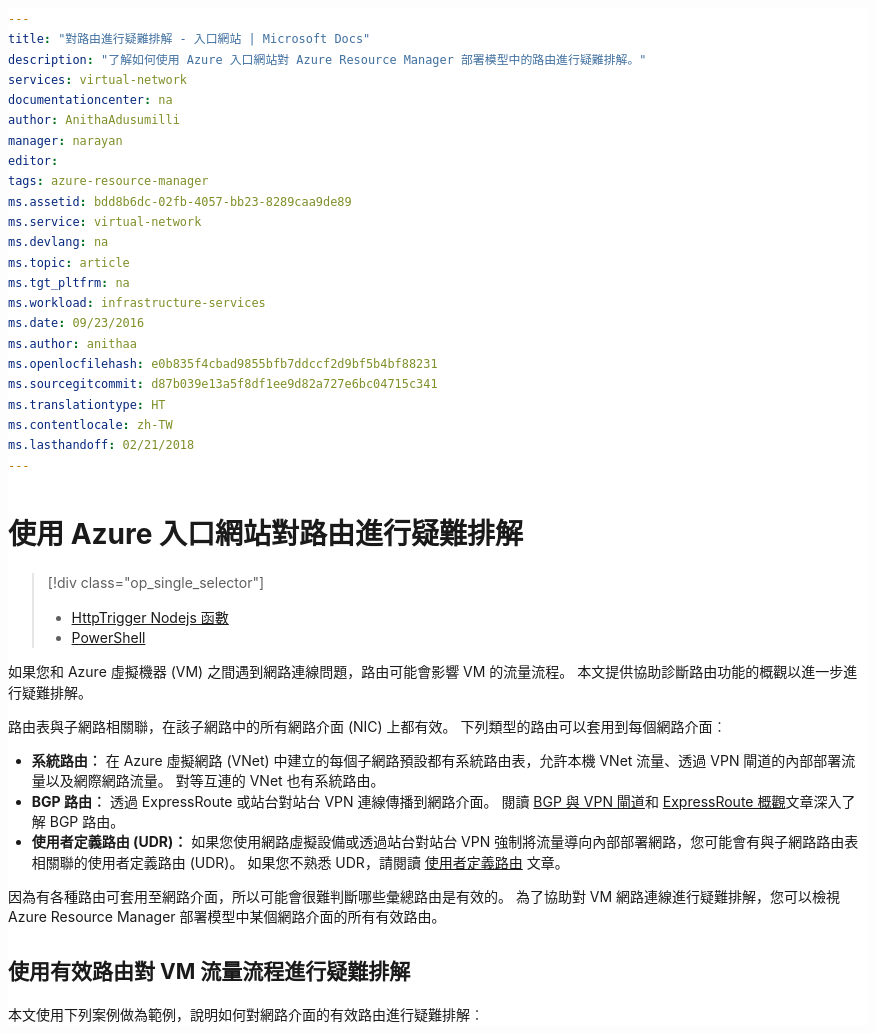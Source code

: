 ```yaml
---
title: "對路由進行疑難排解 - 入口網站 | Microsoft Docs"
description: "了解如何使用 Azure 入口網站對 Azure Resource Manager 部署模型中的路由進行疑難排解。"
services: virtual-network
documentationcenter: na
author: AnithaAdusumilli
manager: narayan
editor: 
tags: azure-resource-manager
ms.assetid: bdd8b6dc-02fb-4057-bb23-8289caa9de89
ms.service: virtual-network
ms.devlang: na
ms.topic: article
ms.tgt_pltfrm: na
ms.workload: infrastructure-services
ms.date: 09/23/2016
ms.author: anithaa
ms.openlocfilehash: e0b835f4cbad9855bfb7ddccf2d9bf5b4bf88231
ms.sourcegitcommit: d87b039e13a5f8df1ee9d82a727e6bc04715c341
ms.translationtype: HT
ms.contentlocale: zh-TW
ms.lasthandoff: 02/21/2018
---
```

# <a name="troubleshoot-routes-using-the-azure-portal"></a>使用 Azure 入口網站對路由進行疑難排解
> [!div class="op_single_selector"]
> * [HttpTrigger Nodejs 函數](virtual-network-routes-troubleshoot-portal.md)
> * [PowerShell](virtual-network-routes-troubleshoot-powershell.md)
>
>

如果您和 Azure 虛擬機器 (VM) 之間遇到網路連線問題，路由可能會影響 VM 的流量流程。 本文提供協助診斷路由功能的概觀以進一步進行疑難排解。

路由表與子網路相關聯，在該子網路中的所有網路介面 (NIC) 上都有效。 下列類型的路由可以套用到每個網路介面︰

* **系統路由︰** 在 Azure 虛擬網路 (VNet) 中建立的每個子網路預設都有系統路由表，允許本機 VNet 流量、透過 VPN 閘道的內部部署流量以及網際網路流量。 對等互連的 VNet 也有系統路由。
* **BGP 路由︰** 透過 ExpressRoute 或站台對站台 VPN 連線傳播到網路介面。 閱讀 [BGP 與 VPN 閘道](../vpn-gateway/vpn-gateway-bgp-overview.md)和 [ExpressRoute 概觀](../expressroute/expressroute-introduction.md)文章深入了解 BGP 路由。
* **使用者定義路由 (UDR)：** 如果您使用網路虛擬設備或透過站台對站台 VPN 強制將流量導向內部部署網路，您可能會有與子網路路由表相關聯的使用者定義路由 (UDR)。 如果您不熟悉 UDR，請閱讀 [使用者定義路由](virtual-networks-udr-overview.md#user-defined) 文章。

因為有各種路由可套用至網路介面，所以可能會很難判斷哪些彙總路由是有效的。 為了協助對 VM 網路連線進行疑難排解，您可以檢視 Azure Resource Manager 部署模型中某個網路介面的所有有效路由。

## <a name="using-effective-routes-to-troubleshoot-vm-traffic-flow"></a>使用有效路由對 VM 流量流程進行疑難排解
本文使用下列案例做為範例，說明如何對網路介面的有效路由進行疑難排解︰

